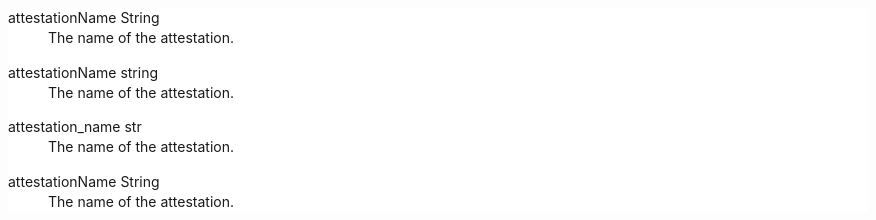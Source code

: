 <div>
<pulumi-choosable type="language" values="java">
<dl class="resources-properties"><dt class="property-required property-replacement"
            title="Required">
        <span id="attestationname_java">
<a data-swiftype-name="resource-property" data-swiftype-type="text" href="#attestationname_java" style="color: inherit; text-decoration: inherit;">attestation<wbr>Name</a>
</span>
        <span class="property-indicator"></span>
        <span class="property-type">String</span>
    </dt>
    <dd>The name of the attestation.</dd></dl>
</pulumi-choosable>
</div>

<div>
<pulumi-choosable type="language" values="javascript,typescript">
<dl class="resources-properties"><dt class="property-required property-replacement"
            title="Required">
        <span id="attestationname_nodejs">
<a data-swiftype-name="resource-property" data-swiftype-type="text" href="#attestationname_nodejs" style="color: inherit; text-decoration: inherit;">attestation<wbr>Name</a>
</span>
        <span class="property-indicator"></span>
        <span class="property-type">string</span>
    </dt>
    <dd>The name of the attestation.</dd></dl>
</pulumi-choosable>
</div>

<div>
<pulumi-choosable type="language" values="python">
<dl class="resources-properties"><dt class="property-required property-replacement"
            title="Required">
        <span id="attestation_name_python">
<a data-swiftype-name="resource-property" data-swiftype-type="text" href="#attestation_name_python" style="color: inherit; text-decoration: inherit;">attestation_<wbr>name</a>
</span>
        <span class="property-indicator"></span>
        <span class="property-type">str</span>
    </dt>
    <dd>The name of the attestation.</dd></dl>
</pulumi-choosable>
</div>

<div>
<pulumi-choosable type="language" values="yaml">
<dl class="resources-properties"><dt class="property-required property-replacement"
            title="Required">
        <span id="attestationname_yaml">
<a data-swiftype-name="resource-property" data-swiftype-type="text" href="#attestationname_yaml" style="color: inherit; text-decoration: inherit;">attestation<wbr>Name</a>
</span>
        <span class="property-indicator"></span>
        <span class="property-type">String</span>
    </dt>
    <dd>The name of the attestation.</dd></dl>
</pulumi-choosable>
</div>
